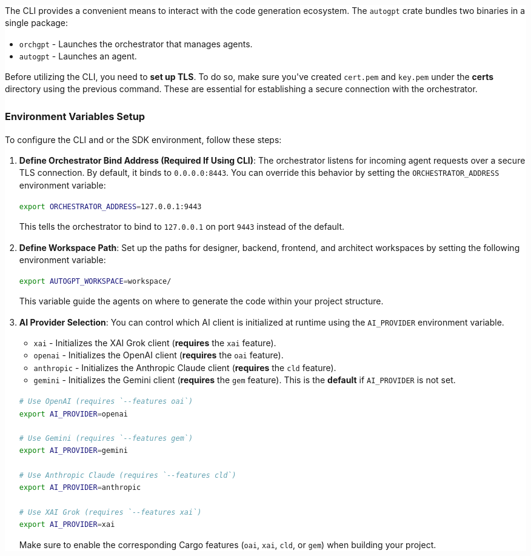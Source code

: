 The CLI provides a convenient means to interact with the code generation ecosystem. The `autogpt` crate bundles two binaries in a single package:

- `orchgpt` - Launches the orchestrator that manages agents.
- `autogpt` - Launches an agent.

Before utilizing the CLI, you need to **set up TLS**. To do so, make sure you've created `cert.pem` and `key.pem` under the **certs** directory using the previous command. These are essential for establishing a secure connection with the orchestrator.

### Environment Variables Setup

To configure the CLI and or the SDK environment, follow these steps:

1. **Define Orchestrator Bind Address (Required If Using CLI)**: The orchestrator listens for incoming agent requests over a secure TLS connection. By default, it binds to `0.0.0.0:8443`. You can override this behavior by setting the `ORCHESTRATOR_ADDRESS` environment variable:

   ```sh
   export ORCHESTRATOR_ADDRESS=127.0.0.1:9443
   ```

   This tells the orchestrator to bind to `127.0.0.1` on port `9443` instead of the default.

1. **Define Workspace Path**: Set up the paths for designer, backend, frontend, and architect workspaces by setting the following environment variable:

   ```sh
   export AUTOGPT_WORKSPACE=workspace/
   ```

   This variable guide the agents on where to generate the code within your project structure.

1. **AI Provider Selection**: You can control which AI client is initialized at runtime using the `AI_PROVIDER` environment variable.

   - `xai` - Initializes the XAI Grok client (**requires** the `xai` feature).
   - `openai` - Initializes the OpenAI client (**requires** the `oai` feature).
   - `anthropic` - Initializes the Anthropic Claude client (**requires** the `cld` feature).
   - `gemini` - Initializes the Gemini client (**requires** the `gem` feature). This is the **default** if `AI_PROVIDER` is not set.

   ```sh
   # Use OpenAI (requires `--features oai`)
   export AI_PROVIDER=openai

   # Use Gemini (requires `--features gem`)
   export AI_PROVIDER=gemini

   # Use Anthropic Claude (requires `--features cld`)
   export AI_PROVIDER=anthropic

   # Use XAI Grok (requires `--features xai`)
   export AI_PROVIDER=xai
   ```

   Make sure to enable the corresponding Cargo features (`oai`, `xai`, `cld`, or `gem`) when building your project.
